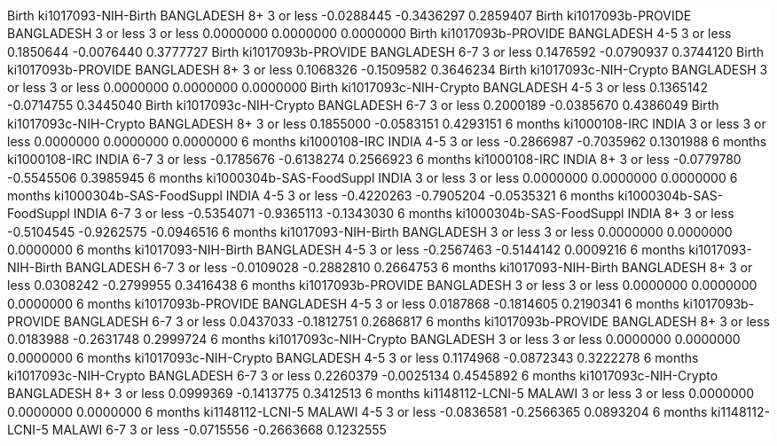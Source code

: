 Birth       ki1017093-NIH-Birth        BANGLADESH   8+                   3 or less         -0.0288445   -0.3436297    0.2859407
Birth       ki1017093b-PROVIDE         BANGLADESH   3 or less            3 or less          0.0000000    0.0000000    0.0000000
Birth       ki1017093b-PROVIDE         BANGLADESH   4-5                  3 or less          0.1850644   -0.0076440    0.3777727
Birth       ki1017093b-PROVIDE         BANGLADESH   6-7                  3 or less          0.1476592   -0.0790937    0.3744120
Birth       ki1017093b-PROVIDE         BANGLADESH   8+                   3 or less          0.1068326   -0.1509582    0.3646234
Birth       ki1017093c-NIH-Crypto      BANGLADESH   3 or less            3 or less          0.0000000    0.0000000    0.0000000
Birth       ki1017093c-NIH-Crypto      BANGLADESH   4-5                  3 or less          0.1365142   -0.0714755    0.3445040
Birth       ki1017093c-NIH-Crypto      BANGLADESH   6-7                  3 or less          0.2000189   -0.0385670    0.4386049
Birth       ki1017093c-NIH-Crypto      BANGLADESH   8+                   3 or less          0.1855000   -0.0583151    0.4293151
6 months    ki1000108-IRC              INDIA        3 or less            3 or less          0.0000000    0.0000000    0.0000000
6 months    ki1000108-IRC              INDIA        4-5                  3 or less         -0.2866987   -0.7035962    0.1301988
6 months    ki1000108-IRC              INDIA        6-7                  3 or less         -0.1785676   -0.6138274    0.2566923
6 months    ki1000108-IRC              INDIA        8+                   3 or less         -0.0779780   -0.5545506    0.3985945
6 months    ki1000304b-SAS-FoodSuppl   INDIA        3 or less            3 or less          0.0000000    0.0000000    0.0000000
6 months    ki1000304b-SAS-FoodSuppl   INDIA        4-5                  3 or less         -0.4220263   -0.7905204   -0.0535321
6 months    ki1000304b-SAS-FoodSuppl   INDIA        6-7                  3 or less         -0.5354071   -0.9365113   -0.1343030
6 months    ki1000304b-SAS-FoodSuppl   INDIA        8+                   3 or less         -0.5104545   -0.9262575   -0.0946516
6 months    ki1017093-NIH-Birth        BANGLADESH   3 or less            3 or less          0.0000000    0.0000000    0.0000000
6 months    ki1017093-NIH-Birth        BANGLADESH   4-5                  3 or less         -0.2567463   -0.5144142    0.0009216
6 months    ki1017093-NIH-Birth        BANGLADESH   6-7                  3 or less         -0.0109028   -0.2882810    0.2664753
6 months    ki1017093-NIH-Birth        BANGLADESH   8+                   3 or less          0.0308242   -0.2799955    0.3416438
6 months    ki1017093b-PROVIDE         BANGLADESH   3 or less            3 or less          0.0000000    0.0000000    0.0000000
6 months    ki1017093b-PROVIDE         BANGLADESH   4-5                  3 or less          0.0187868   -0.1814605    0.2190341
6 months    ki1017093b-PROVIDE         BANGLADESH   6-7                  3 or less          0.0437033   -0.1812751    0.2686817
6 months    ki1017093b-PROVIDE         BANGLADESH   8+                   3 or less          0.0183988   -0.2631748    0.2999724
6 months    ki1017093c-NIH-Crypto      BANGLADESH   3 or less            3 or less          0.0000000    0.0000000    0.0000000
6 months    ki1017093c-NIH-Crypto      BANGLADESH   4-5                  3 or less          0.1174968   -0.0872343    0.3222278
6 months    ki1017093c-NIH-Crypto      BANGLADESH   6-7                  3 or less          0.2260379   -0.0025134    0.4545892
6 months    ki1017093c-NIH-Crypto      BANGLADESH   8+                   3 or less          0.0999369   -0.1413775    0.3412513
6 months    ki1148112-LCNI-5           MALAWI       3 or less            3 or less          0.0000000    0.0000000    0.0000000
6 months    ki1148112-LCNI-5           MALAWI       4-5                  3 or less         -0.0836581   -0.2566365    0.0893204
6 months    ki1148112-LCNI-5           MALAWI       6-7                  3 or less         -0.0715556   -0.2663668    0.1232555